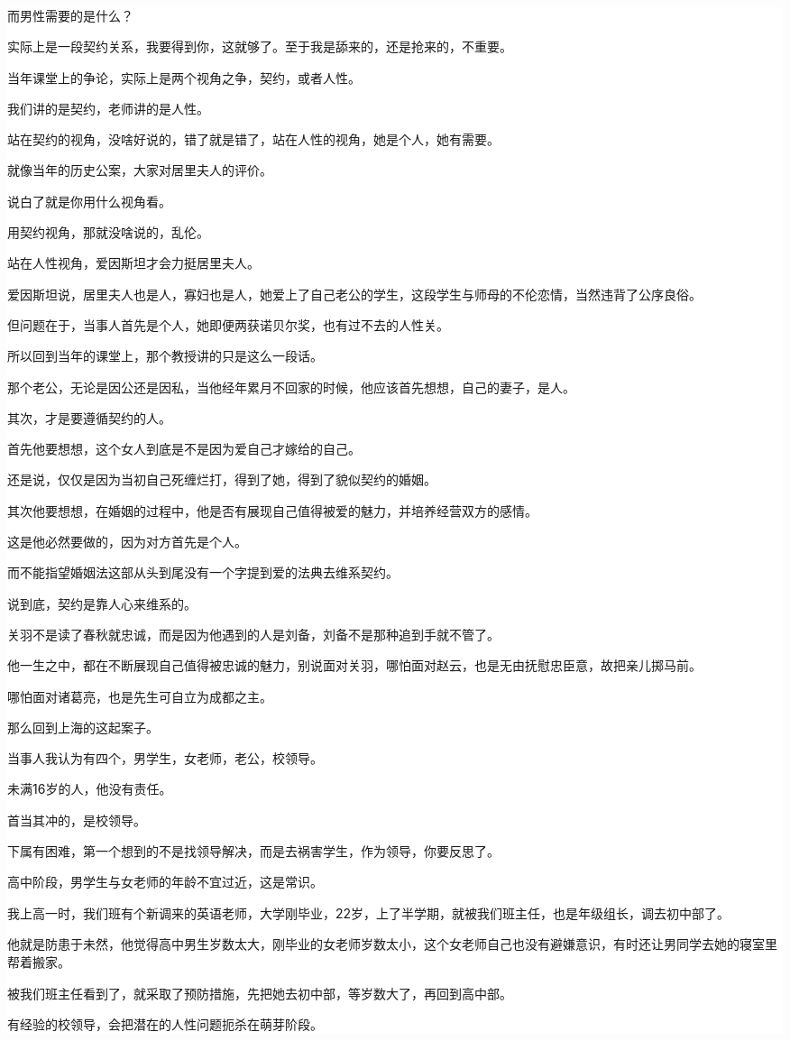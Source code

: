 而男性需要的是什么？  

实际上是一段契约关系，我要得到你，这就够了。至于我是舔来的，还是抢来的，不重要。

当年课堂上的争论，实际上是两个视角之争，契约，或者人性。  

我们讲的是契约，老师讲的是人性。

站在契约的视角，没啥好说的，错了就是错了，站在人性的视角，她是个人，她有需要。  

就像当年的历史公案，大家对居里夫人的评价。

说白了就是你用什么视角看。  

用契约视角，那就没啥说的，乱伦。

站在人性视角，爱因斯坦才会力挺居里夫人。

爱因斯坦说，居里夫人也是人，寡妇也是人，她爱上了自己老公的学生，这段学生与师母的不伦恋情，当然违背了公序良俗。

但问题在于，当事人首先是个人，她即便两获诺贝尔奖，也有过不去的人性关。

所以回到当年的课堂上，那个教授讲的只是这么一段话。

那个老公，无论是因公还是因私，当他经年累月不回家的时候，他应该首先想想，自己的妻子，是人。

其次，才是要遵循契约的人。

首先他要想想，这个女人到底是不是因为爱自己才嫁给的自己。

还是说，仅仅是因为当初自己死缠烂打，得到了她，得到了貌似契约的婚姻。

其次他要想想，在婚姻的过程中，他是否有展现自己值得被爱的魅力，并培养经营双方的感情。

这是他必然要做的，因为对方首先是个人。

而不能指望婚姻法这部从头到尾没有一个字提到爱的法典去维系契约。

说到底，契约是靠人心来维系的。  

关羽不是读了春秋就忠诚，而是因为他遇到的人是刘备，刘备不是那种追到手就不管了。  

他一生之中，都在不断展现自己值得被忠诚的魅力，别说面对关羽，哪怕面对赵云，也是无由抚慰忠臣意，故把亲儿掷马前。

哪怕面对诸葛亮，也是先生可自立为成都之主。

那么回到上海的这起案子。  

当事人我认为有四个，男学生，女老师，老公，校领导。  

未满16岁的人，他没有责任。  

首当其冲的，是校领导。  

下属有困难，第一个想到的不是找领导解决，而是去祸害学生，作为领导，你要反思了。

高中阶段，男学生与女老师的年龄不宜过近，这是常识。  

我上高一时，我们班有个新调来的英语老师，大学刚毕业，22岁，上了半学期，就被我们班主任，也是年级组长，调去初中部了。  

他就是防患于未然，他觉得高中男生岁数太大，刚毕业的女老师岁数太小，这个女老师自己也没有避嫌意识，有时还让男同学去她的寝室里帮着搬家。  

被我们班主任看到了，就采取了预防措施，先把她去初中部，等岁数大了，再回到高中部。  

有经验的校领导，会把潜在的人性问题扼杀在萌芽阶段。  
